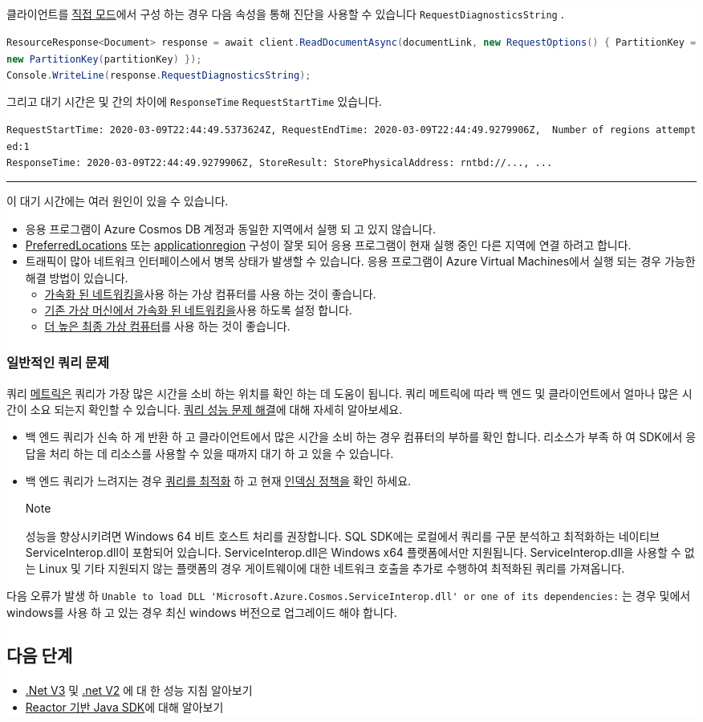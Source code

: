 클라이언트를 [직접 모드](sql-sdk-connection-modes.md)에서 구성 하는 경우 다음 속성을 통해 진단을 사용할 수 있습니다 `RequestDiagnosticsString` .

```csharp
ResourceResponse<Document> response = await client.ReadDocumentAsync(documentLink, new RequestOptions() { PartitionKey = new PartitionKey(partitionKey) });
Console.WriteLine(response.RequestDiagnosticsString);
```

그리고 대기 시간은 및 간의 차이에 `ResponseTime` `RequestStartTime` 있습니다.

```bash
RequestStartTime: 2020-03-09T22:44:49.5373624Z, RequestEndTime: 2020-03-09T22:44:49.9279906Z,  Number of regions attempted:1
ResponseTime: 2020-03-09T22:44:49.9279906Z, StoreResult: StorePhysicalAddress: rntbd://..., ...
```
--- 

이 대기 시간에는 여러 원인이 있을 수 있습니다.

* 응용 프로그램이 Azure Cosmos DB 계정과 동일한 지역에서 실행 되 고 있지 않습니다.
* [PreferredLocations](/dotnet/api/microsoft.azure.documents.client.connectionpolicy.preferredlocations) 또는 [applicationregion](/dotnet/api/microsoft.azure.cosmos.cosmosclientoptions.applicationregion) 구성이 잘못 되어 응용 프로그램이 현재 실행 중인 다른 지역에 연결 하려고 합니다.
* 트래픽이 많아 네트워크 인터페이스에서 병목 상태가 발생할 수 있습니다. 응용 프로그램이 Azure Virtual Machines에서 실행 되는 경우 가능한 해결 방법이 있습니다.
    * [가속화 된 네트워킹을](../virtual-network/create-vm-accelerated-networking-powershell.md)사용 하는 가상 컴퓨터를 사용 하는 것이 좋습니다.
    * [기존 가상 머신에서 가속화 된 네트워킹을](../virtual-network/create-vm-accelerated-networking-powershell.md#enable-accelerated-networking-on-existing-vms)사용 하도록 설정 합니다.
    * [더 높은 최종 가상 컴퓨터](../virtual-machines/sizes.md)를 사용 하는 것이 좋습니다.

### <a name="common-query-issues"></a>일반적인 쿼리 문제

쿼리 [메트릭은](sql-api-query-metrics.md) 쿼리가 가장 많은 시간을 소비 하는 위치를 확인 하는 데 도움이 됩니다. 쿼리 메트릭에 따라 백 엔드 및 클라이언트에서 얼마나 많은 시간이 소요 되는지 확인할 수 있습니다. [쿼리 성능 문제 해결](troubleshoot-query-performance.md)에 대해 자세히 알아보세요.

* 백 엔드 쿼리가 신속 하 게 반환 하 고 클라이언트에서 많은 시간을 소비 하는 경우 컴퓨터의 부하를 확인 합니다. 리소스가 부족 하 여 SDK에서 응답을 처리 하는 데 리소스를 사용할 수 있을 때까지 대기 하 고 있을 수 있습니다.
* 백 엔드 쿼리가 느려지는 경우 [쿼리를 최적화](troubleshoot-query-performance.md) 하 고 현재 [인덱싱 정책을](index-overview.md) 확인 하세요.

    > [!NOTE]
    > 성능을 향상시키려면 Windows 64 비트 호스트 처리를 권장합니다. SQL SDK에는 로컬에서 쿼리를 구문 분석하고 최적화하는 네이티브 ServiceInterop.dll이 포함되어 있습니다. ServiceInterop.dll은 Windows x64 플랫폼에서만 지원됩니다. ServiceInterop.dll을 사용할 수 없는 Linux 및 기타 지원되지 않는 플랫폼의 경우 게이트웨이에 대한 네트워크 호출을 추가로 수행하여 최적화된 쿼리를 가져옵니다.

다음 오류가 발생 하 `Unable to load DLL 'Microsoft.Azure.Cosmos.ServiceInterop.dll' or one of its dependencies:` 는 경우 및에서 windows를 사용 하 고 있는 경우 최신 windows 버전으로 업그레이드 해야 합니다.

## <a name="next-steps"></a>다음 단계

* [.Net V3](performance-tips-dotnet-sdk-v3-sql.md) 및 [.net V2](performance-tips.md) 에 대 한 성능 지침 알아보기
* [Reactor 기반 Java SDK](https://github.com/Azure-Samples/azure-cosmos-java-sql-api-samples/blob/main/reactor-pattern-guide.md)에 대해 알아보기

 
[Common issues and workarounds]: #common-issues-workarounds
[Enable client SDK logging]: #logging
[Azure SNAT (PAT) port exhaustion]: #snat
[Production check list]: #production-check-list